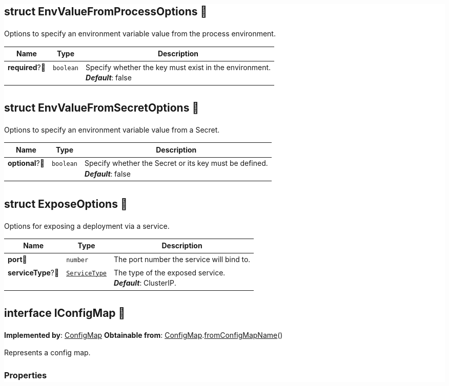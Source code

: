 

## struct EnvValueFromProcessOptions 🔹 <a id="cdk8s-plus-envvaluefromprocessoptions"></a>


Options to specify an environment variable value from the process environment.



Name | Type | Description 
-----|------|-------------
**required**?🔹 | <code>boolean</code> | Specify whether the key must exist in the environment.<br/>__*Default*__: false



## struct EnvValueFromSecretOptions 🔹 <a id="cdk8s-plus-envvaluefromsecretoptions"></a>


Options to specify an environment variable value from a Secret.



Name | Type | Description 
-----|------|-------------
**optional**?🔹 | <code>boolean</code> | Specify whether the Secret or its key must be defined.<br/>__*Default*__: false



## struct ExposeOptions 🔹 <a id="cdk8s-plus-exposeoptions"></a>


Options for exposing a deployment via a service.



Name | Type | Description 
-----|------|-------------
**port**🔹 | <code>number</code> | The port number the service will bind to.
**serviceType**?🔹 | <code>[ServiceType](#cdk8s-plus-servicetype)</code> | The type of the exposed service.<br/>__*Default*__: ClusterIP.



## interface IConfigMap 🔹 <a id="cdk8s-plus-iconfigmap"></a>

__Implemented by__: [ConfigMap](#cdk8s-plus-configmap)
__Obtainable from__: [ConfigMap](#cdk8s-plus-configmap).[fromConfigMapName](#cdk8s-plus-configmap#cdk8s-plus-configmap-fromconfigmapname)()

Represents a config map.

### Properties
